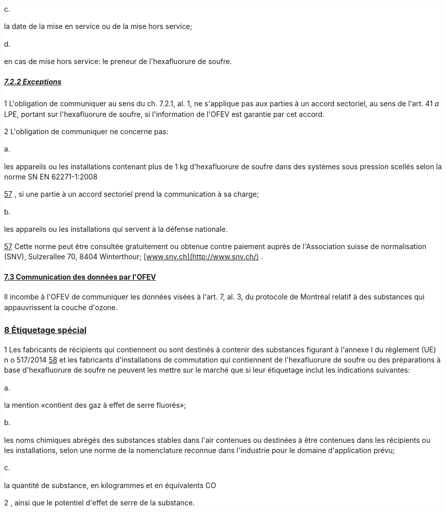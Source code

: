 c.

la date de la mise en service ou de la mise hors service;

d.

en cas de mise hors service: le preneur de l'hexafluorure de soufre.

##### [7.2.2 Exceptions](#annex_1_5\lvl_u1\lvl_7\lvl_7_2\lvl_7_2_2)

1 L'obligation de communiquer au sens du ch. 7.2.1, al. 1, ne s'applique pas aux parties à un accord sectoriel, au sens de l'art. 41 *a* LPE, portant sur l'hexafluorure de soufre, si l'information de l'OFEV est garantie par cet accord.

2 L'obligation de communiquer ne concerne pas:

a.

les appareils ou les installations contenant plus de 1 kg d'hexafluorure de soufre dans des systèmes sous pression scellés selon la norme SN EN 62271-1:2008

[57](#fn-d7e3680) , si une partie à un accord sectoriel prend la communication à sa charge;

b.

les appareils ou les installations qui servent à la défense nationale.

[57](#fnbck-d7e3680) Cette norme peut être consultée gratuitement ou obtenue contre paiement auprès de l'Association suisse de normalisation (SNV), Sulzerallee 70, 8404 Winterthour; [www.snv.ch](http://www.snv.ch/) .

#### [7.3 Communication des données par l'OFEV](#annex_1_5\lvl_u1\lvl_7\lvl_7_3)

Il incombe à l'OFEV de communiquer les données visées à l'art. 7, al. 3, du protocole de Montréal relatif à des substances qui appauvrissent la couche d'ozone.

### [8 Étiquetage spécial](#annex_1_5\lvl_u1\lvl_8)

1 Les fabricants de récipients qui contiennent ou sont destinés à contenir des substances figurant à l'annexe I du règlement (UE) n o 517/2014 [58](#fn-d7e3707) et les fabricants d'installations de commutation qui contiennent de l'hexafluorure de soufre ou des préparations à base d'hexafluorure de soufre ne peuvent les mettre sur le marché que si leur étiquetage inclut les indications suivantes:

a.

la mention «contient des gaz à effet de serre fluorés»;

b.

les noms chimiques abrégés des substances stables dans l'air contenues ou destinées à être contenues dans les récipients ou les installations, selon une norme de la nomenclature reconnue dans l'industrie pour le domaine d'application prévu;

c.

la quantité de substance, en kilogrammes et en équivalents CO

2 , ainsi que le potentiel d'effet de serre de la substance.
